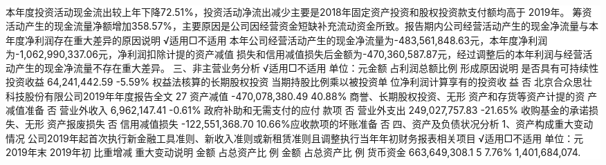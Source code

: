 本年度投资活动现金流出较上年下降72.51%，投资活动净流出减少主要是2018年固定资产投资和股权投资款支付额均高于
2019年。
筹资活动产生的现金流量净额增加358.57%，主要原因是公司因经营资金短缺补充流动资金所致。报告期内公司经营活动产生的现金净流量与本年度净利润存在重大差异的原因说明
√适用□不适用
本年公司经营活动产生的现金净流量为-483,561,848.63元，本年度净利润为-1,062,990,337.06元，净利润扣除计提的资产减值
损失和信用减值损失后金额为-470,360,587.87元，经过调整后的本年利润与经营活动产生的现金净流量不存在重大差异。
三、非主营业务分析
√适用□不适用
单位：元金额
占利润总额比例
形成原因说明
是否具有可持续性
投资收益
64,241,442.59
-5.59%
权益法核算的长期股权投资
当期持股比例乘以被投资单
位净利润计算享有的投资收
益
否
北京合众思壮科技股份有限公司2019年年度报告全文
27
资产减值
-470,078,380.49
40.88%
商誉、长期股权投资、无形
资产和存货等资产计提的资
产减值准备
否
营业外收入
6,962,147.41
-0.61%
政府补助和无需支付的应付
款项
否
营业外支出
249,027,757.83
-21.65%
收购基金的承诺损失、无形
资产报废损失
否
信用减值损失
-122,551,368.70
10.66%应收款项的坏账准备
否
四、资产及负债状况分析
1、资产构成重大变动情况
公司2019年起首次执行新金融工具准则、新收入准则或新租赁准则且调整执行当年年初财务报表相关项目
√适用□不适用
单位：元2019年末
2019年初
比重增减
重大变动说明
金额
占总资产比
例
金额
占总资产比
例
货币资金
663,649,308.1
5
7.76%
1,401,684,074.